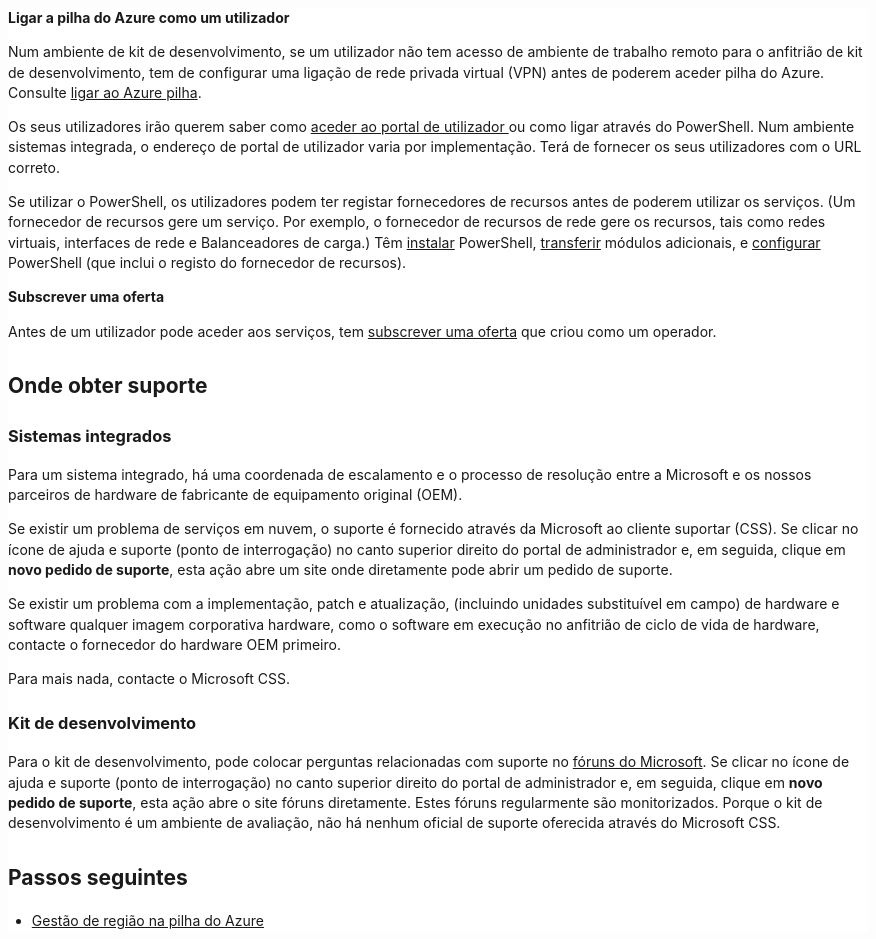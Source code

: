 **Ligar a pilha do Azure como um utilizador**

Num ambiente de kit de desenvolvimento, se um utilizador não tem acesso de ambiente de trabalho remoto para o anfitrião de kit de desenvolvimento, tem de configurar uma ligação de rede privada virtual (VPN) antes de poderem aceder pilha do Azure. Consulte [ligar ao Azure pilha](azure-stack-connect-azure-stack.md). 

Os seus utilizadores irão querem saber como [aceder ao portal de utilizador ](user/azure-stack-use-portal.md) ou como ligar através do PowerShell. Num ambiente sistemas integrada, o endereço de portal de utilizador varia por implementação. Terá de fornecer os seus utilizadores com o URL correto.

Se utilizar o PowerShell, os utilizadores podem ter registar fornecedores de recursos antes de poderem utilizar os serviços. (Um fornecedor de recursos gere um serviço. Por exemplo, o fornecedor de recursos de rede gere os recursos, tais como redes virtuais, interfaces de rede e Balanceadores de carga.) Têm [instalar](user/azure-stack-powershell-install.md) PowerShell, [transferir](user/azure-stack-powershell-download.md) módulos adicionais, e [configurar](user/azure-stack-powershell-configure-user.md) PowerShell (que inclui o registo do fornecedor de recursos).

**Subscrever uma oferta**

Antes de um utilizador pode aceder aos serviços, tem [subscrever uma oferta](azure-stack-subscribe-plan-provision-vm.md) que criou como um operador.

## <a name="where-to-get-support"></a>Onde obter suporte

### <a name="integrated-systems"></a>Sistemas integrados

Para um sistema integrado, há uma coordenada de escalamento e o processo de resolução entre a Microsoft e os nossos parceiros de hardware de fabricante de equipamento original (OEM).

Se existir um problema de serviços em nuvem, o suporte é fornecido através da Microsoft ao cliente suportar (CSS). Se clicar no ícone de ajuda e suporte (ponto de interrogação) no canto superior direito do portal de administrador e, em seguida, clique em **novo pedido de suporte**, esta ação abre um site onde diretamente pode abrir um pedido de suporte.

Se existir um problema com a implementação, patch e atualização, (incluindo unidades substituível em campo) de hardware e software qualquer imagem corporativa hardware, como o software em execução no anfitrião de ciclo de vida de hardware, contacte o fornecedor do hardware OEM primeiro.

Para mais nada, contacte o Microsoft CSS.

### <a name="development-kit"></a>Kit de desenvolvimento

Para o kit de desenvolvimento, pode colocar perguntas relacionadas com suporte no [fóruns do Microsoft](https://social.msdn.microsoft.com/Forums/azure/home?forum=azurestack). Se clicar no ícone de ajuda e suporte (ponto de interrogação) no canto superior direito do portal de administrador e, em seguida, clique em **novo pedido de suporte**, esta ação abre o site fóruns diretamente. Estes fóruns regularmente são monitorizados. Porque o kit de desenvolvimento é um ambiente de avaliação, não há nenhum oficial de suporte oferecida através do Microsoft CSS.

## <a name="next-steps"></a>Passos seguintes

- [Gestão de região na pilha do Azure](azure-stack-region-management.md)


